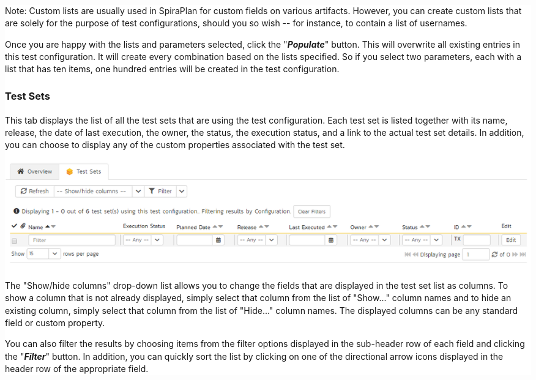 


Note: Custom lists are usually used in SpiraPlan for custom fields on
various artifacts. However, you can create custom lists that are solely
for the purpose of test configurations, should you so wish -- for
instance, to contain a list of usernames.

Once you are happy with the lists and parameters selected, click the
"***Populate***" button. This will overwrite all existing
entries in this test configuration. It will create every combination
based on the lists specified. So if you select two parameters, each with
a list that has ten items, one hundred entries will be created in the
test configuration.

### Test Sets

This tab displays the list of all the test sets that are using the test
configuration. Each test set is listed together with its name, release,
the date of last execution, the owner, the status, the execution status,
and a link to the actual test set details. In addition, you can choose
to display any of the custom properties associated with the test set.

![](img/Test_Case_Management_237.png)




The "Show/hide columns" drop-down list allows you to change the fields
that are displayed in the test set list as columns. To show a column
that is not already displayed, simply select that column from the list
of "Show..." column names and to hide an existing column, simply select
that column from the list of "Hide..." column names. The displayed
columns can be any standard field or custom property.

You can also filter the results by choosing items from the filter
options displayed in the sub-header row of each field and clicking the
"***Filter***" button. In addition, you can quickly sort
the list by clicking on one of the directional arrow icons displayed in
the header row of the appropriate field.

